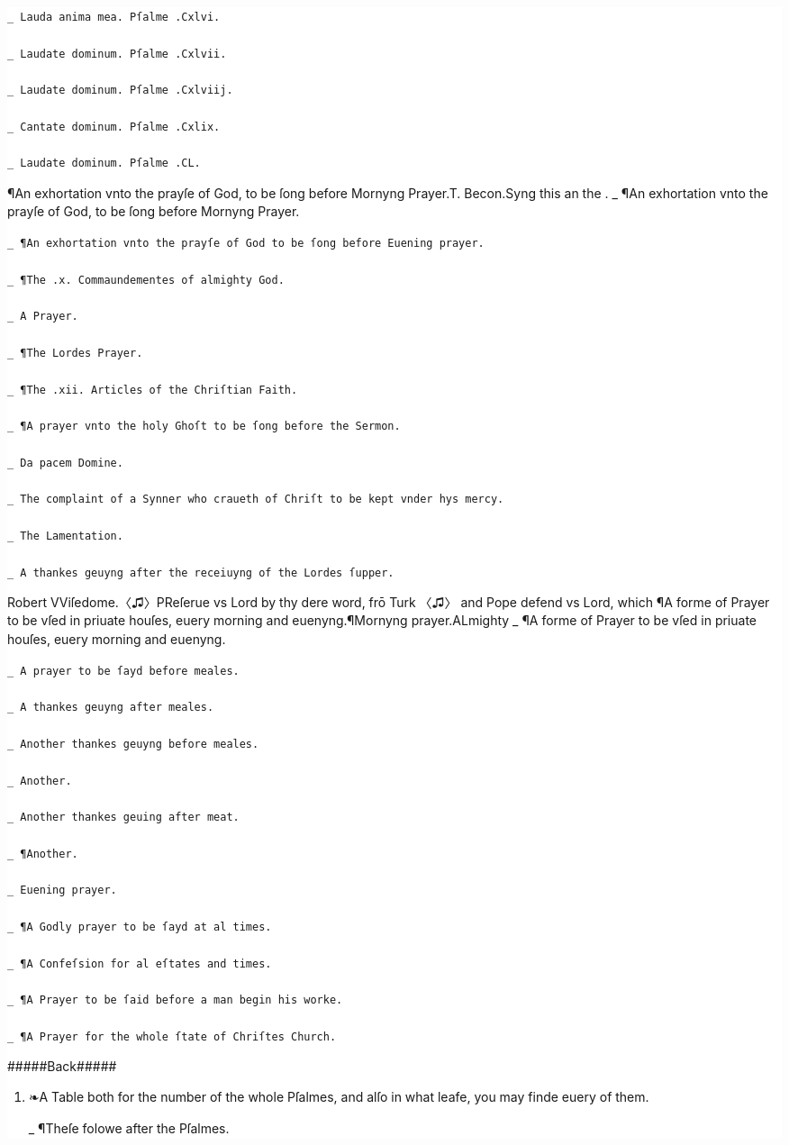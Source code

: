     _ Lauda anima mea. Pſalme .Cxlvi.

    _ Laudate dominum. Pſalme .Cxlvii.

    _ Laudate dominum. Pſalme .Cxlviij.

    _ Cantate dominum. Pſalme .Cxlix.

    _ Laudate dominum. Pſalme .CL.
¶An exhortation vnto the prayſe of God, to be ſong before Mornyng Prayer.T. Becon.Syng this an the .
    _ ¶An exhortation vnto the prayſe of God, to be ſong before Mornyng Prayer.

    _ ¶An exhortation vnto the prayſe of God to be ſong before Euening prayer.

    _ ¶The .x. Commaundementes of almighty God.

    _ A Prayer.

    _ ¶The Lordes Prayer.

    _ ¶The .xii. Articles of the Chriſtian Faith.

    _ ¶A prayer vnto the holy Ghoſt to be ſong before the Sermon.

    _ Da pacem Domine.

    _ The complaint of a Synner who craueth of Chriſt to be kept vnder hys mercy.

    _ The Lamentation.

    _ A thankes geuyng after the receiuyng of the Lordes ſupper.
Robert VViſedome.〈♫〉PReſerue vs Lord by thy dere word, frō Turk 〈♫〉 and Pope defend vs Lord, which ¶A forme of Prayer to be vſed in priuate houſes, euery morning and euenyng.¶Mornyng prayer.ALmighty 
    _ ¶A forme of Prayer to be vſed in priuate houſes, euery morning and euenyng.

    _ A prayer to be ſayd before meales.

    _ A thankes geuyng after meales.

    _ Another thankes geuyng before meales.

    _ Another.

    _ Another thankes geuing after meat.

    _ ¶Another.

    _ Euening prayer.

    _ ¶A Godly prayer to be ſayd at al times.

    _ ¶A Confeſsion for al eſtates and times.

    _ ¶A Prayer to be ſaid before a man begin his worke.

    _ ¶A Prayer for the whole ſtate of Chriſtes Church.

#####Back#####

1. ❧A Table both for the number of the whole Pſalmes, and alſo in what leafe, you may finde euery of them.

    _ ¶Theſe folowe after the Pſalmes.
